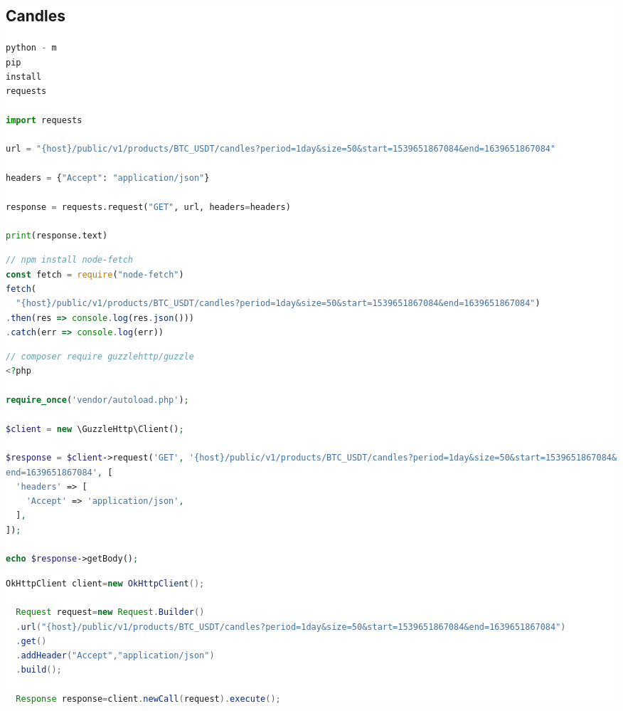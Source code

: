 ## Candles

```python
python - m
pip
install
requests

import requests

url = "{host}/public/v1/products/BTC_USDT/candles?period=1day&size=50&start=1539651867084&end=1639651867084"

headers = {"Accept": "application/json"}

response = requests.request("GET", url, headers=headers)

print(response.text)

```

```javascript
// npm install node-fetch
const fetch = require("node-fetch")
fetch(
  "{host}/public/v1/products/BTC_USDT/candles?period=1day&size=50&start=1539651867084&end=1639651867084")
.then(res => console.log(res.json()))
.catch(err => console.log(err))
```

```php
// composer require guzzlehttp/guzzle
<?php

require_once('vendor/autoload.php');

$client = new \GuzzleHttp\Client();

$response = $client->request('GET', '{host}/public/v1/products/BTC_USDT/candles?period=1day&size=50&start=1539651867084&end=1639651867084', [
  'headers' => [
    'Accept' => 'application/json',
  ],
]);

echo $response->getBody();
```

```java
OkHttpClient client=new OkHttpClient();

  Request request=new Request.Builder()
  .url("{host}/public/v1/products/BTC_USDT/candles?period=1day&size=50&start=1539651867084&end=1639651867084")
  .get()
  .addHeader("Accept","application/json")
  .build();

  Response response=client.newCall(request).execute();
```
